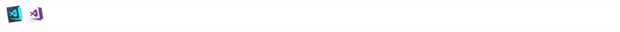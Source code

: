   <code><img title="Visual Studio Code" height="25" src="images/vscode.png"></code>
  <code><img title="Microsoft Visual Studio" height="25" src="images/visualstudio.png"></code>